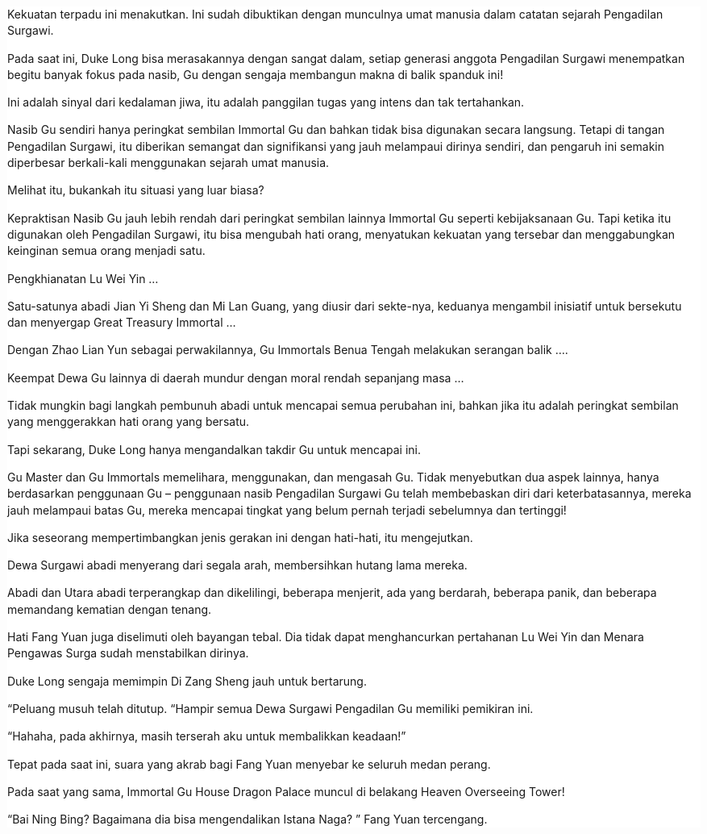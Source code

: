 Kekuatan terpadu ini menakutkan. Ini sudah dibuktikan dengan munculnya umat manusia dalam catatan sejarah Pengadilan Surgawi.

Pada saat ini, Duke Long bisa merasakannya dengan sangat dalam, setiap generasi anggota Pengadilan Surgawi menempatkan begitu banyak fokus pada nasib, Gu dengan sengaja membangun makna di balik spanduk ini!

Ini adalah sinyal dari kedalaman jiwa, itu adalah panggilan tugas yang intens dan tak tertahankan.

Nasib Gu sendiri hanya peringkat sembilan Immortal Gu dan bahkan tidak bisa digunakan secara langsung. Tetapi di tangan Pengadilan Surgawi, itu diberikan semangat dan signifikansi yang jauh melampaui dirinya sendiri, dan pengaruh ini semakin diperbesar berkali-kali menggunakan sejarah umat manusia.

Melihat itu, bukankah itu situasi yang luar biasa?

Kepraktisan Nasib Gu jauh lebih rendah dari peringkat sembilan lainnya Immortal Gu seperti kebijaksanaan Gu. Tapi ketika itu digunakan oleh Pengadilan Surgawi, itu bisa mengubah hati orang, menyatukan kekuatan yang tersebar dan menggabungkan keinginan semua orang menjadi satu.

Pengkhianatan Lu Wei Yin …

Satu-satunya abadi Jian Yi Sheng dan Mi Lan Guang, yang diusir dari sekte-nya, keduanya mengambil inisiatif untuk bersekutu dan menyergap Great Treasury Immortal …

Dengan Zhao Lian Yun sebagai perwakilannya, Gu Immortals Benua Tengah melakukan serangan balik ….

Keempat Dewa Gu lainnya di daerah mundur dengan moral rendah sepanjang masa …



Tidak mungkin bagi langkah pembunuh abadi untuk mencapai semua perubahan ini, bahkan jika itu adalah peringkat sembilan yang menggerakkan hati orang yang bersatu.

Tapi sekarang, Duke Long hanya mengandalkan takdir Gu untuk mencapai ini.

Gu Master dan Gu Immortals memelihara, menggunakan, dan mengasah Gu. Tidak menyebutkan dua aspek lainnya, hanya berdasarkan penggunaan Gu – penggunaan nasib Pengadilan Surgawi Gu telah membebaskan diri dari keterbatasannya, mereka jauh melampaui batas Gu, mereka mencapai tingkat yang belum pernah terjadi sebelumnya dan tertinggi!

Jika seseorang mempertimbangkan jenis gerakan ini dengan hati-hati, itu mengejutkan.

Dewa Surgawi abadi menyerang dari segala arah, membersihkan hutang lama mereka.

Abadi dan Utara abadi terperangkap dan dikelilingi, beberapa menjerit, ada yang berdarah, beberapa panik, dan beberapa memandang kematian dengan tenang.

Hati Fang Yuan juga diselimuti oleh bayangan tebal. Dia tidak dapat menghancurkan pertahanan Lu Wei Yin dan Menara Pengawas Surga sudah menstabilkan dirinya.

Duke Long sengaja memimpin Di Zang Sheng jauh untuk bertarung.

“Peluang musuh telah ditutup. “Hampir semua Dewa Surgawi Pengadilan Gu memiliki pemikiran ini.

“Hahaha, pada akhirnya, masih terserah aku untuk membalikkan keadaan!”

Tepat pada saat ini, suara yang akrab bagi Fang Yuan menyebar ke seluruh medan perang.

Pada saat yang sama, Immortal Gu House Dragon Palace muncul di belakang Heaven Overseeing Tower!

“Bai Ning Bing? Bagaimana dia bisa mengendalikan Istana Naga? ” Fang Yuan tercengang.
